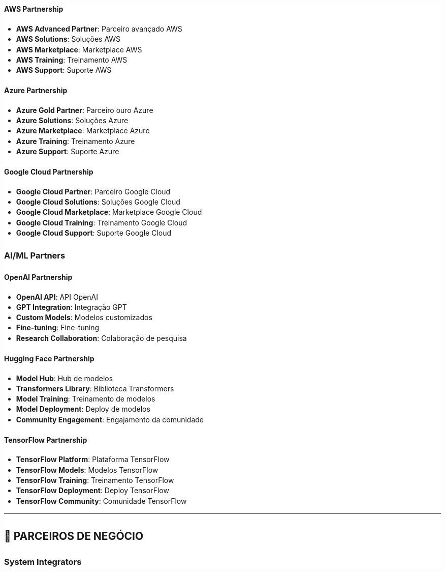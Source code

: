 #### **AWS Partnership**
- **AWS Advanced Partner**: Parceiro avançado AWS
- **AWS Solutions**: Soluções AWS
- **AWS Marketplace**: Marketplace AWS
- **AWS Training**: Treinamento AWS
- **AWS Support**: Suporte AWS

#### **Azure Partnership**
- **Azure Gold Partner**: Parceiro ouro Azure
- **Azure Solutions**: Soluções Azure
- **Azure Marketplace**: Marketplace Azure
- **Azure Training**: Treinamento Azure
- **Azure Support**: Suporte Azure

#### **Google Cloud Partnership**
- **Google Cloud Partner**: Parceiro Google Cloud
- **Google Cloud Solutions**: Soluções Google Cloud
- **Google Cloud Marketplace**: Marketplace Google Cloud
- **Google Cloud Training**: Treinamento Google Cloud
- **Google Cloud Support**: Suporte Google Cloud

### **AI/ML Partners**

#### **OpenAI Partnership**
- **OpenAI API**: API OpenAI
- **GPT Integration**: Integração GPT
- **Custom Models**: Modelos customizados
- **Fine-tuning**: Fine-tuning
- **Research Collaboration**: Colaboração de pesquisa

#### **Hugging Face Partnership**
- **Model Hub**: Hub de modelos
- **Transformers Library**: Biblioteca Transformers
- **Model Training**: Treinamento de modelos
- **Model Deployment**: Deploy de modelos
- **Community Engagement**: Engajamento da comunidade

#### **TensorFlow Partnership**
- **TensorFlow Platform**: Plataforma TensorFlow
- **TensorFlow Models**: Modelos TensorFlow
- **TensorFlow Training**: Treinamento TensorFlow
- **TensorFlow Deployment**: Deploy TensorFlow
- **TensorFlow Community**: Comunidade TensorFlow

---

## 🎯 PARCEIROS DE NEGÓCIO

### **System Integrators**
